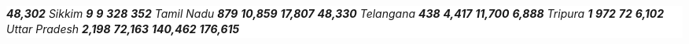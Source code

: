    <td><strong><em>48,302</em></strong>
   </td>
  </tr>
  <tr>
   <td><em>Sikkim</em>
   </td>
   <td><strong><em>9</em></strong>
   </td>
   <td><strong><em>9</em></strong>
   </td>
   <td><strong><em>328</em></strong>
   </td>
   <td><strong><em>352</em></strong>
   </td>
  </tr>
  <tr>
   <td><em>Tamil Nadu</em>
   </td>
   <td><strong><em>879</em></strong>
   </td>
   <td><strong><em>10,859</em></strong>
   </td>
   <td><strong><em>17,807</em></strong>
   </td>
   <td><strong><em>48,330</em></strong>
   </td>
  </tr>
  <tr>
   <td><em>Telangana</em>
   </td>
   <td><strong><em>438</em></strong>
   </td>
   <td><strong><em>4,417</em></strong>
   </td>
   <td><strong><em>11,700</em></strong>
   </td>
   <td><strong><em>6,888</em></strong>
   </td>
  </tr>
  <tr>
   <td><em>Tripura</em>
   </td>
   <td><strong><em>1</em></strong>
   </td>
   <td><strong><em>972</em></strong>
   </td>
   <td><strong><em>72</em></strong>
   </td>
   <td><strong><em>6,102</em></strong>
   </td>
  </tr>
  <tr>
   <td><em>Uttar Pradesh</em>
   </td>
   <td><strong><em>2,198</em></strong>
   </td>
   <td><strong><em>72,163</em></strong>
   </td>
   <td><strong><em>140,462</em></strong>
   </td>
   <td><strong><em>176,615</em></strong>
   </td>
  </tr>
  <tr>
